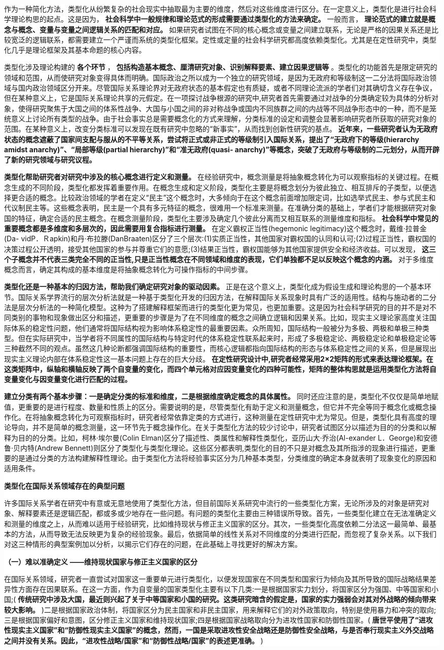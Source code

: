 作为一种简化方法，类型化从纷繁复杂的社会现实中抽取最为主要的维度，然后对这些维度进行区分。在一定意义上，类型化是进行社会科学理论构思的起点。这是因为，
**社会科学中一般规律和理论范式的形成需要通过类型化的方法来确定。** 一般而言，
**理论范式的建立就是概念与概念、变量与变量之间逻辑关系的匹配和对应。**
如果研究者试图在不同的核心概念或变量之间建立联系，无论是严格的因果关系还是比较宽泛的逻辑联系，都需要建立一个严谨而系统的类型化框架。定性或定量的社会科学研究都高度依赖类型化。尤其是在定性研究中，类型化几乎是理论框架及其基本命题的核心内容。

类型化涉及理论构建的 **各个环节** ， **包括构造基本概念、厘清研究对象、识别解释要素、建立因果逻辑等**
。类型化的功能首先是限定研究的领域和范围，从而使研究对象变得具体而明确。国际政治之所以成为一个独立的研究领域，是因为无政府和等级制这一二分法将国际政治领域与国内政治领域区分开来。尽管国际关系理论界对无政府状态的基本假定也有质疑，或者不同理论流派的学者们对其确切含义存在争议，但在某种意义上，它是国际关系理论共享的元假定。在一项探讨战争根源的研究中,研究者首先需要通过对战争的分类确定较为具体的分析对象，使得研究聚焦于大国之间的体系性战争、大国与小国之间的非对称战争或国内不同族群之间的内战等不同战争形态中的一种，而不是笼统意义上讨论所有类型的战争。由于社会事实总是需要概念化的方式来理解，分类标准的设定和调整会显著影响研究者所获取的研究对象的范围。在某种意义上，改变分类标准可以发现在既有研究中忽略的“新事实”，从而找到创新性研究的基点。
**近年来，一些研究者认为无政府状态的概念遮蔽了国家间支配与服从的不平等关系，尝试将正式或非正式的等级制引入国际关系，提出了“无政府下的等级(hierarchy
amidst anarchy)”、“局部等级(partial hierarchy)”和“准无政府(quasi-
anarchy)”等概念，突破了无政府与等级制的二元划分，从而开辟了新的研究领域与研究议程。**

 **类型化帮助研究者对研究中涉及的核心概念进行定义和测量。**
在经验研究中，概念测量是将抽象概念转化为可以观察指标的关键过程。在概念生成的不同阶段，类型化都发挥着重要作用。在概念生成和定义阶段，类型化主要是将概念划分为彼此独立、相互排斥的子类型，以便选择更合适的概念。比较政治领域的学者在定义“民主”这个概念时，大多倾向于在这个概念前面增加限定词，比如选举式民主、参与式民主和代议制民主等。这些概念表明，民主是一个具有多元特征的概念，很难用一个标准来测量。在准确分类的基础上，学者们才能根据研究对象国的特征，确定合适的民主概念。在概念测量阶段，类型化主要涉及确定几个彼此分离而又相互联系的测量维度和指标。
**社会科学中常见的重要概念都是多维度和多层次的，因此需要用复合指标进行测量。** 在定义霸权正当性(hegemonic
legitimacy)这个概念时，戴维·拉普金(Da-
vidP．Ｒapkin)和丹·布拉滕(DanBraaten)区分了三个层次:(1)实质正当性，其他国家对霸权国的认同和认可;(2)过程正当性，霸权国的决策过程公开透明，接受其他国家的参与并尊重它们的意愿;(3)结果正当性，霸权国能够为其他国家提供安全和经济收益。可以发现，
**这三个子概念并不代表三类完全不同的正当性,只是正当性概念在不同领域和维度的表现，它们单独都不足以反映这个概念的内涵。**
对于多维度概念而言，确定其构成的基本维度是将抽象概念转化为可操作指标的中间步骤。

 **类型化还是一种基本的归因方法，帮助我们确定研究对象的驱动因素。**
正是在这个意义上，类型化成为假设生成和理论构思的一个基本环节。国际关系学界流行的层次分析法就是一种基于类型化开发的归因方法，在解释国际关系现象时具有广泛的适用性。结构与施动者的二分法是层次分析法的一种简化模型。这种为了搭建解释框架而进行的类型化更为常见，也更加重要。这是因为社会科学研究的目的并不是对不同类别的事物和现象做出区分和描述，更重要的步骤是为了在不同维度的概念之间确立逻辑和因果关系。比如，现实主义理论家高度关注国际体系的稳定性问题，他们通常将国际结构视为影响体系稳定性的最重要因素。众所周知，国际结构一般被分为多极、两极和单极三种类型。但在实际研究中，当学者将不同属性的国际结构与特定时代的体系稳定性联系起来时，形成了多极稳定论、两极稳定论和单极稳定论等三种截然不同的观点。虽然这几种论断都强调国际结构的重要性，而核心逻辑都指向国际结构的形态与体系稳定性之间的关系，但是展现出现实主义理论内部在体系稳定性这一基本问题上存在的巨大分歧。
**在定性研究设计中,研究者经常采用2×2矩阵的形式来表达理论框架。在这类矩阵中，纵轴和横轴反映了两个自变量的变化，而四个单元格对应因变量变化的四种可能性，矩阵的整体构思就是运用类型化方法将自变量变化与因变量变化进行匹配的过程。**

 **建立分类有两个基本步骤：一是确定分类的标准和维度，二是根据维度确定概念的具体属性。**
同时还应注意的是，类型化不仅仅是简单地赋值，更重要的是进行程度、数量和性质上的区分。需要说明的是，尽管类型化有助于定义和测量概念，但它并不完全等同于概念化或概念操作化。在将抽象概念转化为可观察指标时，研究者经常依靠定类的方式进行，这种测量在定性研究中尤为常见。但是，类型化具有高度的理论导向，并不是简单的概念测量，这一环节先于概念操作化。在关于类型化方法的较少讨论中，研究者试图区分以描述为目的的分类和以解释为目的的分类。比如，柯林·埃尔曼(Colin
Elman)区分了描述性、类属性和解释性类型化，亚历山大·乔治(Al-exander L．George)和安德鲁·贝内特(Andrew
Bennett)则区分了类型化与类型化理论。这些区分都表明,类型化的目的不只是对概念及其所指涉的现象进行描述，更重要的是通过分类的方法构建解释性理论。由于类型化方法将经验事实区分为几种基本类型，分类维度的确定本身就表明了现象变化的原因和适用条件。

 **类型化在国际关系领域存在的典型问题**

许多国际关系学者在研究中有意或无意地使用了类型化方法，但目前国际关系研究中流行的一些类型化方案，无论所涉及的对象是研究对象、解释要素还是逻辑匹配，都或多或少地存在一些问题。有问题的类型化主要由三种错误所导致。首先，一些类型化建立在无法准确定义和测量的维度之上，从而难以适用于经验研究，比如维持现状与修正主义国家的区分。其次，一些类型化高度依赖二分法这一最简单、最基本的方法，从而导致无法反映更为复杂的经验现象。最后，依据简单的线性关系对不同维度的分类进行匹配，而忽视了复杂关系。以下我们对这三种情形的典型案例加以分析，以揭示它们存在的问题，在此基础上寻找更好的解决方案。

 **（一）难以准确定义** **——维持现状国家与修正主义国家的区分**

在国际关系领域，研究者一直尝试对国家这一重要单元进行类型化，以便发现国家在不同类型和国家行为倾向及其所导致的国际战略结果差异性方面存在因果联系。在这一方面，作为自变量的国家类型化主要有以下几类:一是根据国家实力划分，将国家区分为强国、中等国家和小国;(
**传统研究中涉及大国，最近则兴起了关于中等国家和小国的研究。这类研究暗含的假定是，国家的实力强弱会对其对外战略的倾向带来较大影响。**
)二是根据国家政治体制，将国家区分为民主国家和非民主国家，用来解释它们的对外政策取向，特别是使用暴力和冲突的取向;三是根据国家偏好和意图，区分修正主义国家和维持现状国家;四是根据国家战略取向分为进攻性国家和防御性国家。(
**唐世平使用了“进攻性现实主义国家”和“防御性现实主义国家”的概念，然而，一国是采取进攻性安全战略还是防御性安全战略，与是否奉行现实主义外交战略之间并没有关系。因此，“进攻性战略/国家”和“防御性战略/国家”的表述更准确。**
)
